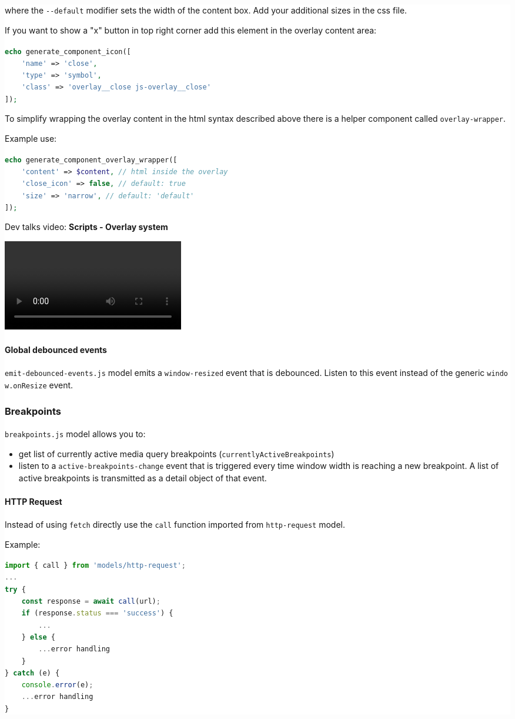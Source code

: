 where the `--default` modifier sets the width of the content box. Add your additional sizes in the css file.

If you want to show a "x" button in top right corner add this element in the overlay content area:
```php
echo generate_component_icon([
    'name' => 'close',
    'type' => 'symbol',
    'class' => 'overlay__close js-overlay__close'
]);
```

To simplify wrapping the overlay content in the html syntax described above there is a helper component called `overlay-wrapper`.

Example use:
```php
echo generate_component_overlay_wrapper([
	'content' => $content, // html inside the overlay
	'close_icon' => false, // default: true
	'size' => 'narrow', // default: 'default'
]);
```

Dev talks video: **Scripts - Overlay system**

![](https://docs.frontend.agentur-loop.com/assets/videos/scripts-overlay.mp4)
#### Global debounced events

`emit-debounced-events.js` model emits a `window-resized` event that is debounced. Listen to this event instead of the generic `window.onResize` event.

### Breakpoints

`breakpoints.js` model allows you to:
- get list of currently active media query breakpoints (`currentlyActiveBreakpoints`)
- listen to a `active-breakpoints-change` event that is triggered every time window width is reaching a new breakpoint. A list of active breakpoints is transmitted as a detail object of that event.

#### HTTP Request

Instead of using `fetch` directly use the `call` function imported from `http-request` model.

Example:
```js
import { call } from 'models/http-request';
...
try {
    const response = await call(url);
    if (response.status === 'success') {
        ...
    } else {
        ...error handling
    }
} catch (e) {
    console.error(e);
    ...error handling
}
```
